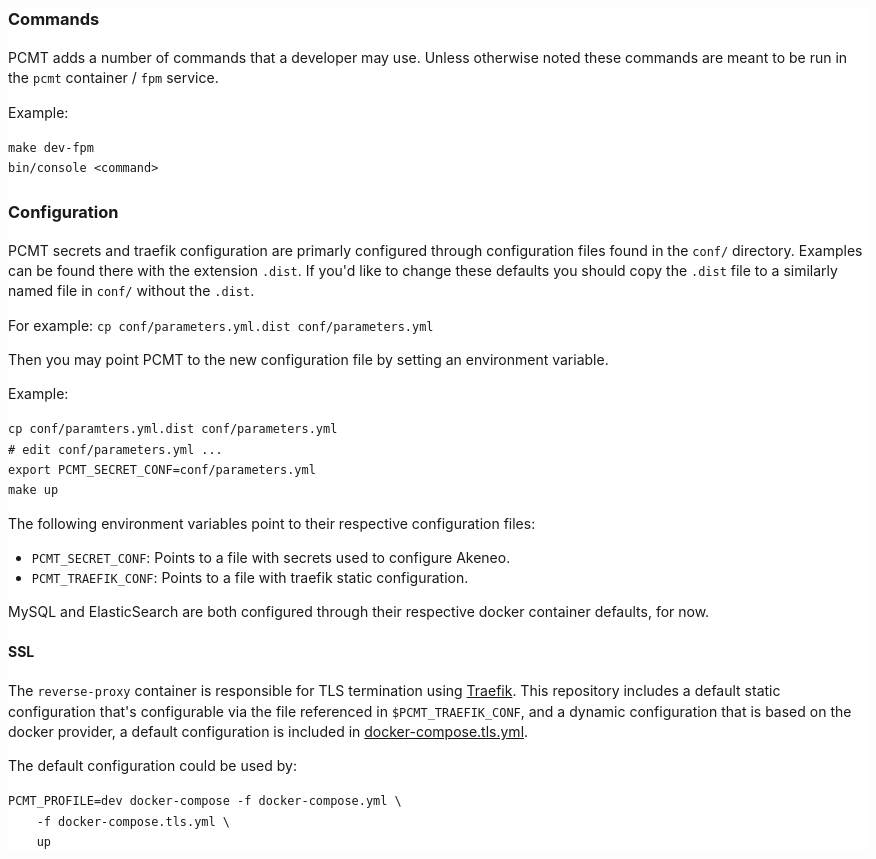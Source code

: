 ### Commands

PCMT adds a number of commands that a developer may use.  Unless otherwise 
noted these commands are meant to be run in the `pcmt` container / `fpm` 
service.

Example:

```shell
make dev-fpm
bin/console <command>
```

### Configuration

PCMT secrets and traefik configuration are primarly configured through 
configuration files found in the `conf/` directory.  Examples can be found there
with the extension `.dist`.  If you'd like to change these defaults you should
copy the `.dist` file to a similarly named file in `conf/` without the `.dist`.

For example: `cp conf/parameters.yml.dist conf/parameters.yml`

Then you may point PCMT to the new configuration file by setting an environment
variable.

Example:

```shell
cp conf/paramters.yml.dist conf/parameters.yml
# edit conf/parameters.yml ...
export PCMT_SECRET_CONF=conf/parameters.yml
make up
```

The following environment variables point to their respective configuration
files:

* `PCMT_SECRET_CONF`: Points to a file with secrets used to configure Akeneo.
* `PCMT_TRAEFIK_CONF`: Points to a file with traefik static configuration.

MySQL and ElasticSearch are both configured through their respective docker
container defaults, for now.

#### SSL

The `reverse-proxy` container is responsible for TLS termination using 
[Traefik][traefik].  This repository includes a default static configuration
that's configurable via the file referenced in `$PCMT_TRAEFIK_CONF`, and a 
dynamic configuration that is based on the docker provider, a default 
configuration is included in [docker-compose.tls.yml](docker-compose.tls.yml).

The default configuration could be used by:

```shell
PCMT_PROFILE=dev docker-compose -f docker-compose.yml \
    -f docker-compose.tls.yml \
    up
```


[np-osl]: https://opensource.org/licenses/NPOSL-3.0
[cc-by-sa]: https://creativecommons.org/licenses/by-sa/4.0/
[pcmt-license]: ./COPYRIGHT.md
[akeneo-license]: https://github.com/akeneo/pim-community-standard/blob/master/LICENCE.txt
[akeneo-source]: https://github.com/akeneo/pim-community-standard
[traefik]: https://docs.traefik.io
[letsencrypt]: https://letsencrypt.org